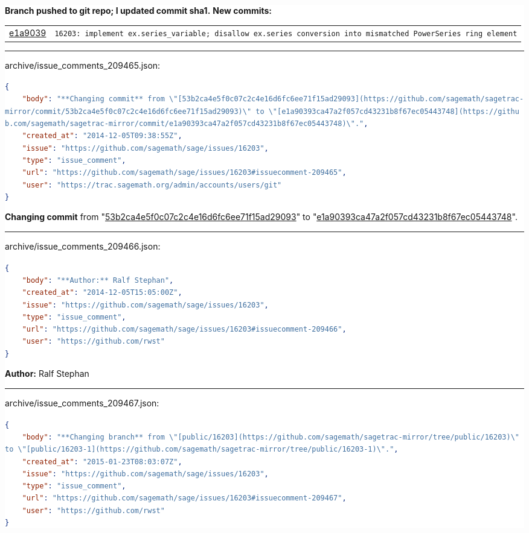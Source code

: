 <a id='comment:13'></a>
**Branch pushed to git repo; I updated commit sha1.** **New commits:**
<table><tr><td><a href="https://github.com/sagemath/sagetrac-mirror/commit/e1a90393ca47a2f057cd43231b8f67ec05443748">e1a9039</a></td><td><code>16203: implement ex.series_variable; disallow ex.series conversion into mismatched PowerSeries ring element</code></td></tr></table>




---

archive/issue_comments_209465.json:
```json
{
    "body": "**Changing commit** from \"[53b2ca4e5f0c07c2c4e16d6fc6ee71f15ad29093](https://github.com/sagemath/sagetrac-mirror/commit/53b2ca4e5f0c07c2c4e16d6fc6ee71f15ad29093)\" to \"[e1a90393ca47a2f057cd43231b8f67ec05443748](https://github.com/sagemath/sagetrac-mirror/commit/e1a90393ca47a2f057cd43231b8f67ec05443748)\".",
    "created_at": "2014-12-05T09:38:55Z",
    "issue": "https://github.com/sagemath/sage/issues/16203",
    "type": "issue_comment",
    "url": "https://github.com/sagemath/sage/issues/16203#issuecomment-209465",
    "user": "https://trac.sagemath.org/admin/accounts/users/git"
}
```

**Changing commit** from "[53b2ca4e5f0c07c2c4e16d6fc6ee71f15ad29093](https://github.com/sagemath/sagetrac-mirror/commit/53b2ca4e5f0c07c2c4e16d6fc6ee71f15ad29093)" to "[e1a90393ca47a2f057cd43231b8f67ec05443748](https://github.com/sagemath/sagetrac-mirror/commit/e1a90393ca47a2f057cd43231b8f67ec05443748)".



---

archive/issue_comments_209466.json:
```json
{
    "body": "**Author:** Ralf Stephan",
    "created_at": "2014-12-05T15:05:00Z",
    "issue": "https://github.com/sagemath/sage/issues/16203",
    "type": "issue_comment",
    "url": "https://github.com/sagemath/sage/issues/16203#issuecomment-209466",
    "user": "https://github.com/rwst"
}
```

**Author:** Ralf Stephan



---

archive/issue_comments_209467.json:
```json
{
    "body": "**Changing branch** from \"[public/16203](https://github.com/sagemath/sagetrac-mirror/tree/public/16203)\" to \"[public/16203-1](https://github.com/sagemath/sagetrac-mirror/tree/public/16203-1)\".",
    "created_at": "2015-01-23T08:03:07Z",
    "issue": "https://github.com/sagemath/sage/issues/16203",
    "type": "issue_comment",
    "url": "https://github.com/sagemath/sage/issues/16203#issuecomment-209467",
    "user": "https://github.com/rwst"
}
```
